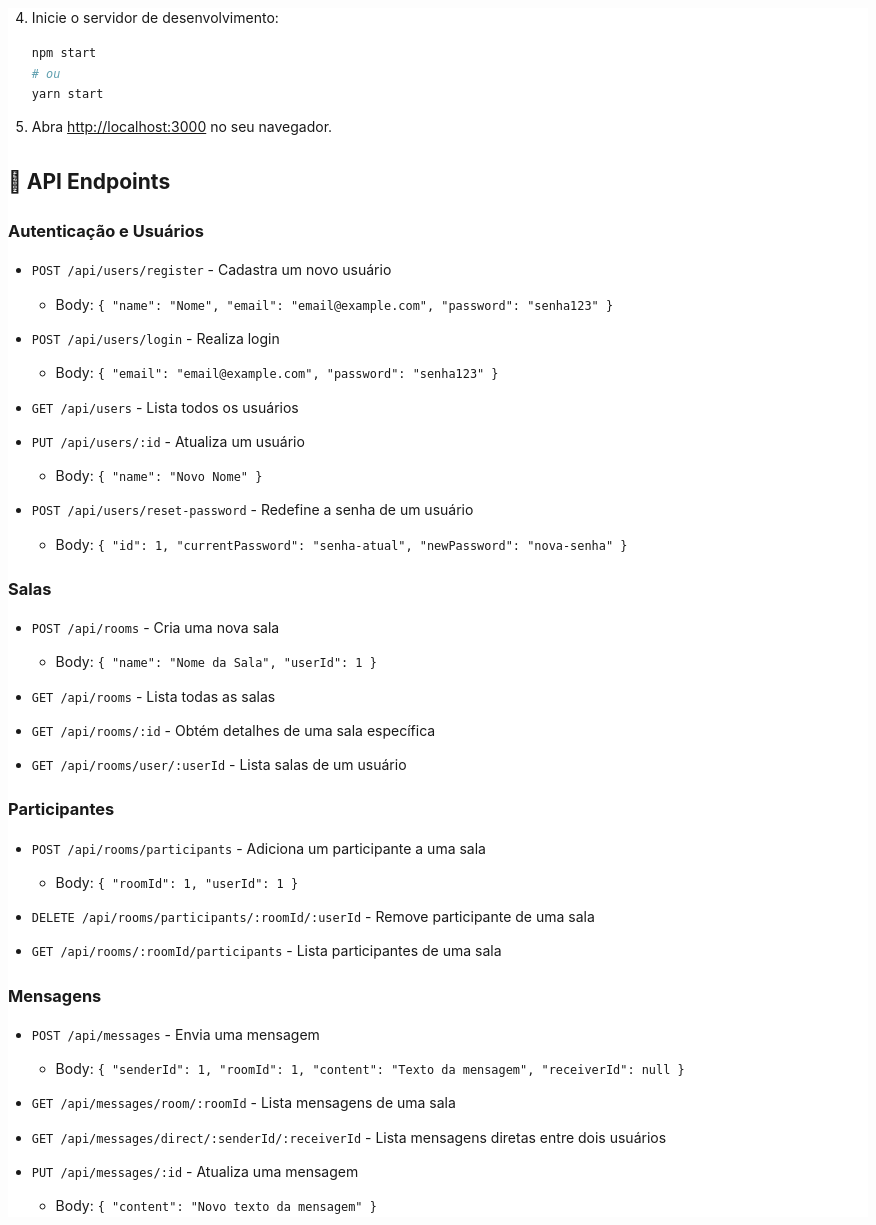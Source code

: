 4. Inicie o servidor de desenvolvimento:
     ```bash
     npm start
     # ou
     yarn start
     ```

5. Abra [http://localhost:3000](http://localhost:3000) no seu navegador.

## 📡 API Endpoints

### Autenticação e Usuários
- `POST /api/users/register` - Cadastra um novo usuário
    - Body: `{ "name": "Nome", "email": "email@example.com", "password": "senha123" }`

- `POST /api/users/login` - Realiza login
    - Body: `{ "email": "email@example.com", "password": "senha123" }`

- `GET /api/users` - Lista todos os usuários
    
- `PUT /api/users/:id` - Atualiza um usuário
    - Body: `{ "name": "Novo Nome" }`

- `POST /api/users/reset-password` - Redefine a senha de um usuário
    - Body: `{ "id": 1, "currentPassword": "senha-atual", "newPassword": "nova-senha" }`

### Salas
- `POST /api/rooms` - Cria uma nova sala
    - Body: `{ "name": "Nome da Sala", "userId": 1 }`

- `GET /api/rooms` - Lista todas as salas

- `GET /api/rooms/:id` - Obtém detalhes de uma sala específica

- `GET /api/rooms/user/:userId` - Lista salas de um usuário

### Participantes
- `POST /api/rooms/participants` - Adiciona um participante a uma sala
    - Body: `{ "roomId": 1, "userId": 1 }`

- `DELETE /api/rooms/participants/:roomId/:userId` - Remove participante de uma sala

- `GET /api/rooms/:roomId/participants` - Lista participantes de uma sala

### Mensagens
- `POST /api/messages` - Envia uma mensagem
    - Body: `{ "senderId": 1, "roomId": 1, "content": "Texto da mensagem", "receiverId": null }`

- `GET /api/messages/room/:roomId` - Lista mensagens de uma sala

- `GET /api/messages/direct/:senderId/:receiverId` - Lista mensagens diretas entre dois usuários

- `PUT /api/messages/:id` - Atualiza uma mensagem
    - Body: `{ "content": "Novo texto da mensagem" }`
